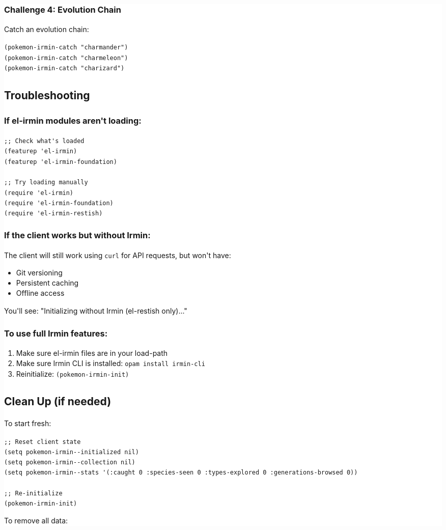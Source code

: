 ### Challenge 4: Evolution Chain
Catch an evolution chain:
```elisp
(pokemon-irmin-catch "charmander")
(pokemon-irmin-catch "charmeleon")
(pokemon-irmin-catch "charizard")
```

## Troubleshooting

### If el-irmin modules aren't loading:

```elisp
;; Check what's loaded
(featurep 'el-irmin)
(featurep 'el-irmin-foundation)

;; Try loading manually
(require 'el-irmin)
(require 'el-irmin-foundation)
(require 'el-irmin-restish)
```

### If the client works but without Irmin:

The client will still work using `curl` for API requests, but won't have:
- Git versioning
- Persistent caching
- Offline access

You'll see: "Initializing without Irmin (el-restish only)..."

### To use full Irmin features:

1. Make sure el-irmin files are in your load-path
2. Make sure Irmin CLI is installed: `opam install irmin-cli`
3. Reinitialize: `(pokemon-irmin-init)`

## Clean Up (if needed)

To start fresh:

```elisp
;; Reset client state
(setq pokemon-irmin--initialized nil)
(setq pokemon-irmin--collection nil)
(setq pokemon-irmin--stats '(:caught 0 :species-seen 0 :types-explored 0 :generations-browsed 0))

;; Re-initialize
(pokemon-irmin-init)
```

To remove all data:
